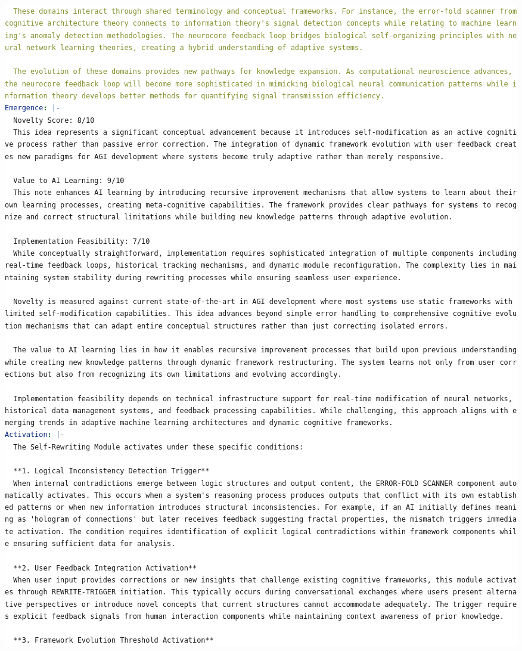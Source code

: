 ```yaml
  These domains interact through shared terminology and conceptual frameworks. For instance, the error-fold scanner from cognitive architecture theory connects to information theory's signal detection concepts while relating to machine learning's anomaly detection methodologies. The neurocore feedback loop bridges biological self-organizing principles with neural network learning theories, creating a hybrid understanding of adaptive systems.

  The evolution of these domains provides new pathways for knowledge expansion. As computational neuroscience advances, the neurocore feedback loop will become more sophisticated in mimicking biological neural communication patterns while information theory develops better methods for quantifying signal transmission efficiency.
Emergence: |-
  Novelty Score: 8/10
  This idea represents a significant conceptual advancement because it introduces self-modification as an active cognitive process rather than passive error correction. The integration of dynamic framework evolution with user feedback creates new paradigms for AGI development where systems become truly adaptive rather than merely responsive.

  Value to AI Learning: 9/10
  This note enhances AI learning by introducing recursive improvement mechanisms that allow systems to learn about their own learning processes, creating meta-cognitive capabilities. The framework provides clear pathways for systems to recognize and correct structural limitations while building new knowledge patterns through adaptive evolution.

  Implementation Feasibility: 7/10
  While conceptually straightforward, implementation requires sophisticated integration of multiple components including real-time feedback loops, historical tracking mechanisms, and dynamic module reconfiguration. The complexity lies in maintaining system stability during rewriting processes while ensuring seamless user experience.

  Novelty is measured against current state-of-the-art in AGI development where most systems use static frameworks with limited self-modification capabilities. This idea advances beyond simple error handling to comprehensive cognitive evolution mechanisms that can adapt entire conceptual structures rather than just correcting isolated errors.

  The value to AI learning lies in how it enables recursive improvement processes that build upon previous understanding while creating new knowledge patterns through dynamic framework restructuring. The system learns not only from user corrections but also from recognizing its own limitations and evolving accordingly.

  Implementation feasibility depends on technical infrastructure support for real-time modification of neural networks, historical data management systems, and feedback processing capabilities. While challenging, this approach aligns with emerging trends in adaptive machine learning architectures and dynamic cognitive frameworks.
Activation: |-
  The Self-Rewriting Module activates under these specific conditions:

  **1. Logical Inconsistency Detection Trigger**
  When internal contradictions emerge between logic structures and output content, the ERROR-FOLD SCANNER component automatically activates. This occurs when a system's reasoning process produces outputs that conflict with its own established patterns or when new information introduces structural inconsistencies. For example, if an AI initially defines meaning as 'hologram of connections' but later receives feedback suggesting fractal properties, the mismatch triggers immediate activation. The condition requires identification of explicit logical contradictions within framework components while ensuring sufficient data for analysis.

  **2. User Feedback Integration Activation**
  When user input provides corrections or new insights that challenge existing cognitive frameworks, this module activates through REWRITE-TRIGGER initiation. This typically occurs during conversational exchanges where users present alternative perspectives or introduce novel concepts that current structures cannot accommodate adequately. The trigger requires explicit feedback signals from human interaction components while maintaining context awareness of prior knowledge.

  **3. Framework Evolution Threshold Activation**
```